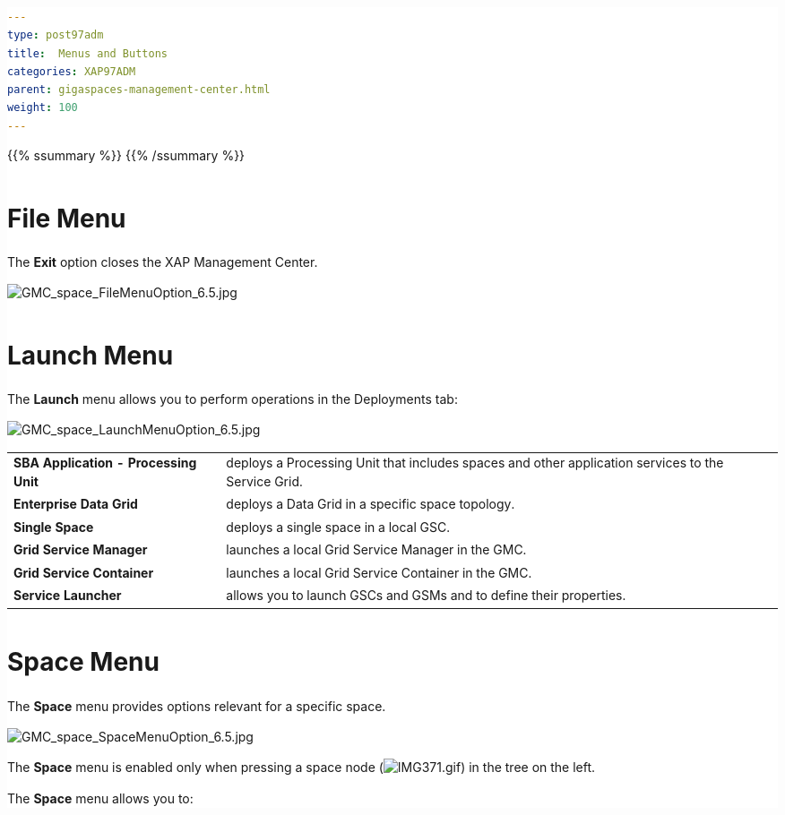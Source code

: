 ```yaml
---
type: post97adm
title:  Menus and Buttons
categories: XAP97ADM
parent: gigaspaces-management-center.html
weight: 100
---
```


{{% ssummary %}} {{% /ssummary %}}

# File Menu

The **Exit** option closes the XAP Management Center.

![GMC_space_FileMenuOption_6.5.jpg](/attachment_files/GMC_space_FileMenuOption_6.5.jpg)


# Launch Menu

The **Launch** menu allows you to perform operations in the Deployments tab:


![GMC_space_LaunchMenuOption_6.5.jpg](/attachment_files/GMC_space_LaunchMenuOption_6.5.jpg)

|                   |      |
|-------------------|------|
| **SBA Application - Processing Unit** |deploys a Processing Unit that includes spaces and other application services to the Service Grid. |
| **Enterprise Data Grid** | deploys a Data Grid in a specific space topology.|
| **Single Space** | deploys a single space in a local GSC. |
| **Grid Service Manager** | launches a local Grid Service Manager in the GMC.|
| **Grid Service Container** | launches a local Grid Service Container in the GMC.|
| **Service Launcher** | allows you to launch GSCs and GSMs and to define their properties.|


# Space Menu

The **Space** menu provides options relevant for a specific space.

![GMC_space_SpaceMenuOption_6.5.jpg](/attachment_files/GMC_space_SpaceMenuOption_6.5.jpg)


The **Space** menu is enabled only when pressing a space node (![IMG371.gif](/attachment_files/IMG371.gif)) in the tree on the left.

The **Space** menu allows you to:
